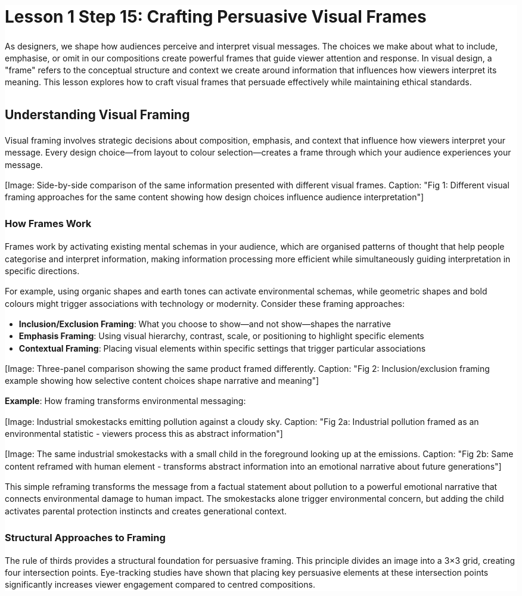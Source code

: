 # **Lesson 1 Step 15: Crafting Persuasive Visual Frames**

As designers, we shape how audiences perceive and interpret visual messages. The choices we make about what to include, emphasise, or omit in our compositions create powerful frames that guide viewer attention and response. In visual design, a "frame" refers to the conceptual structure and context we create around information that influences how viewers interpret its meaning. This lesson explores how to craft visual frames that persuade effectively while maintaining ethical standards.

## **Understanding Visual Framing**

Visual framing involves strategic decisions about composition, emphasis, and context that influence how viewers interpret your message. Every design choice—from layout to colour selection—creates a frame through which your audience experiences your message.

\[Image: Side-by-side comparison of the same information presented with different visual frames. Caption: "Fig 1: Different visual framing approaches for the same content showing how design choices influence audience interpretation"\]

### **How Frames Work**

Frames work by activating existing mental schemas in your audience, which are organised patterns of thought that help people categorise and interpret information, making information processing more efficient while simultaneously guiding interpretation in specific directions.

For example, using organic shapes and earth tones can activate environmental schemas, while geometric shapes and bold colours might trigger associations with technology or modernity. Consider these framing approaches:

* **Inclusion/Exclusion Framing**: What you choose to show—and not show—shapes the narrative  
* **Emphasis Framing**: Using visual hierarchy, contrast, scale, or positioning to highlight specific elements  
* **Contextual Framing**: Placing visual elements within specific settings that trigger particular associations

\[Image: Three-panel comparison showing the same product framed differently. Caption: "Fig 2: Inclusion/exclusion framing example showing how selective content choices shape narrative and meaning"\]

**Example**: How framing transforms environmental messaging:

\[Image: Industrial smokestacks emitting pollution against a cloudy sky. Caption: "Fig 2a: Industrial pollution framed as an environmental statistic \- viewers process this as abstract information"\]

\[Image: The same industrial smokestacks with a small child in the foreground looking up at the emissions. Caption: "Fig 2b: Same content reframed with human element \- transforms abstract information into an emotional narrative about future generations"\]

This simple reframing transforms the message from a factual statement about pollution to a powerful emotional narrative that connects environmental damage to human impact. The smokestacks alone trigger environmental concern, but adding the child activates parental protection instincts and creates generational context.

### **Structural Approaches to Framing**

The rule of thirds provides a structural foundation for persuasive framing. This principle divides an image into a 3×3 grid, creating four intersection points. Eye-tracking studies have shown that placing key persuasive elements at these intersection points significantly increases viewer engagement compared to centred compositions.

